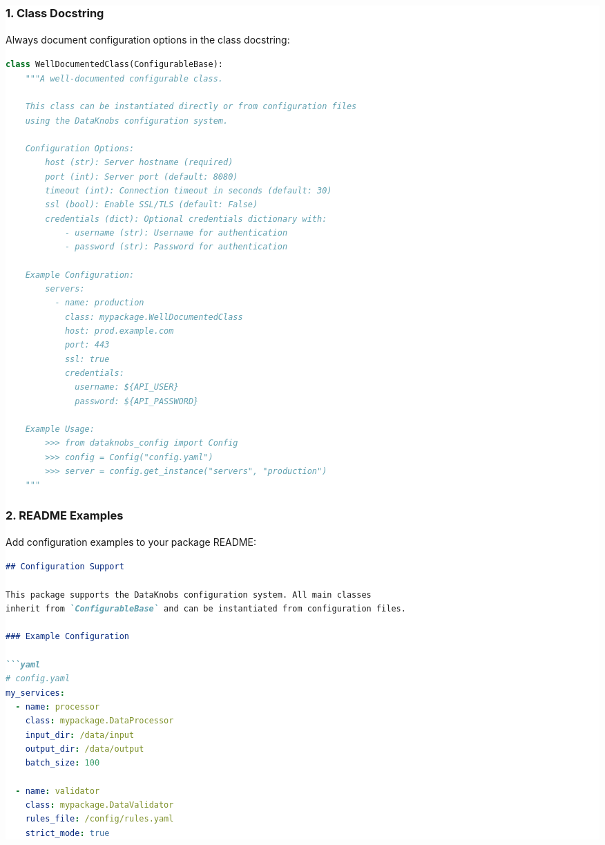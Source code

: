 ### 1. Class Docstring

Always document configuration options in the class docstring:

```python
class WellDocumentedClass(ConfigurableBase):
    """A well-documented configurable class.
    
    This class can be instantiated directly or from configuration files
    using the DataKnobs configuration system.
    
    Configuration Options:
        host (str): Server hostname (required)
        port (int): Server port (default: 8080)
        timeout (int): Connection timeout in seconds (default: 30)
        ssl (bool): Enable SSL/TLS (default: False)
        credentials (dict): Optional credentials dictionary with:
            - username (str): Username for authentication
            - password (str): Password for authentication
    
    Example Configuration:
        servers:
          - name: production
            class: mypackage.WellDocumentedClass
            host: prod.example.com
            port: 443
            ssl: true
            credentials:
              username: ${API_USER}
              password: ${API_PASSWORD}
    
    Example Usage:
        >>> from dataknobs_config import Config
        >>> config = Config("config.yaml")
        >>> server = config.get_instance("servers", "production")
    """
```

### 2. README Examples

Add configuration examples to your package README:

```markdown
## Configuration Support

This package supports the DataKnobs configuration system. All main classes
inherit from `ConfigurableBase` and can be instantiated from configuration files.

### Example Configuration

```yaml
# config.yaml
my_services:
  - name: processor
    class: mypackage.DataProcessor
    input_dir: /data/input
    output_dir: /data/output
    batch_size: 100
    
  - name: validator
    class: mypackage.DataValidator
    rules_file: /config/rules.yaml
    strict_mode: true
```
